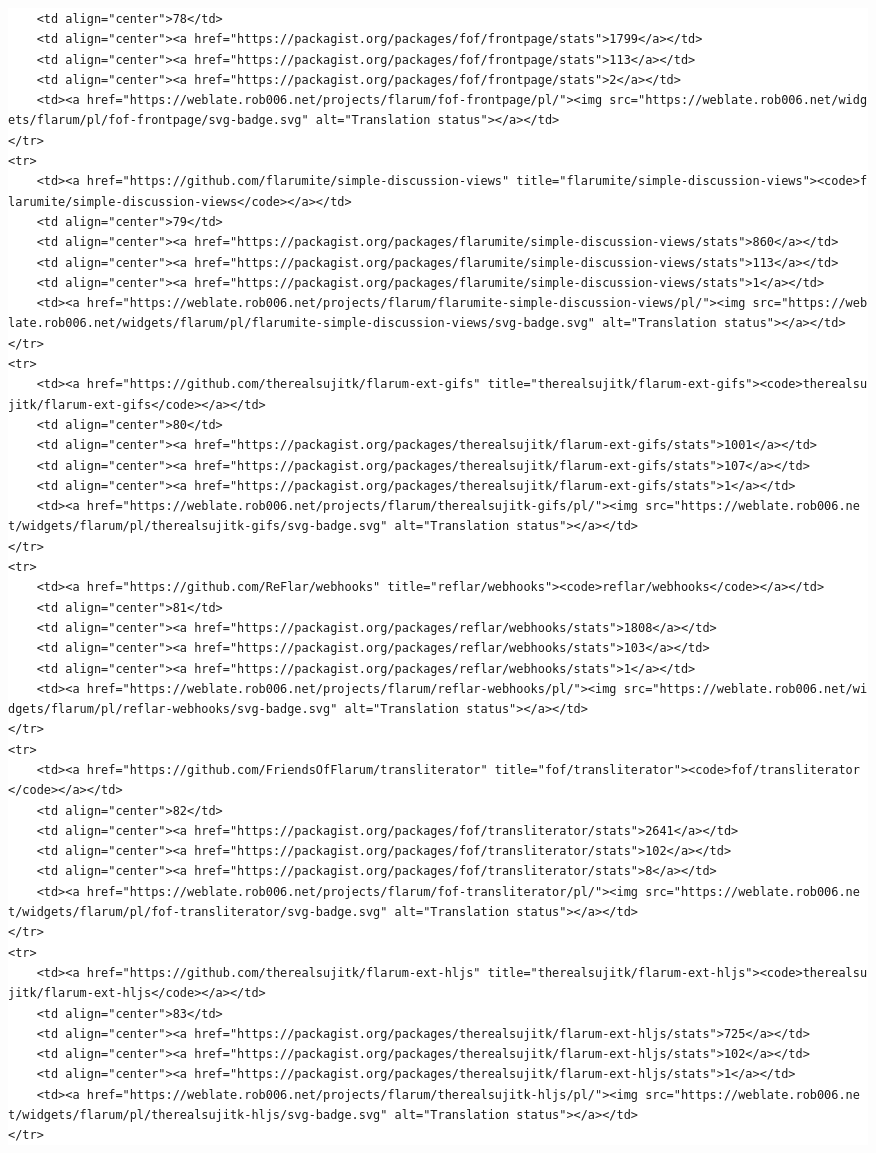 		<td align="center">78</td>
		<td align="center"><a href="https://packagist.org/packages/fof/frontpage/stats">1799</a></td>
		<td align="center"><a href="https://packagist.org/packages/fof/frontpage/stats">113</a></td>
		<td align="center"><a href="https://packagist.org/packages/fof/frontpage/stats">2</a></td>
		<td><a href="https://weblate.rob006.net/projects/flarum/fof-frontpage/pl/"><img src="https://weblate.rob006.net/widgets/flarum/pl/fof-frontpage/svg-badge.svg" alt="Translation status"></a></td>
	</tr>
	<tr>
		<td><a href="https://github.com/flarumite/simple-discussion-views" title="flarumite/simple-discussion-views"><code>flarumite/simple-discussion-views</code></a></td>
		<td align="center">79</td>
		<td align="center"><a href="https://packagist.org/packages/flarumite/simple-discussion-views/stats">860</a></td>
		<td align="center"><a href="https://packagist.org/packages/flarumite/simple-discussion-views/stats">113</a></td>
		<td align="center"><a href="https://packagist.org/packages/flarumite/simple-discussion-views/stats">1</a></td>
		<td><a href="https://weblate.rob006.net/projects/flarum/flarumite-simple-discussion-views/pl/"><img src="https://weblate.rob006.net/widgets/flarum/pl/flarumite-simple-discussion-views/svg-badge.svg" alt="Translation status"></a></td>
	</tr>
	<tr>
		<td><a href="https://github.com/therealsujitk/flarum-ext-gifs" title="therealsujitk/flarum-ext-gifs"><code>therealsujitk/flarum-ext-gifs</code></a></td>
		<td align="center">80</td>
		<td align="center"><a href="https://packagist.org/packages/therealsujitk/flarum-ext-gifs/stats">1001</a></td>
		<td align="center"><a href="https://packagist.org/packages/therealsujitk/flarum-ext-gifs/stats">107</a></td>
		<td align="center"><a href="https://packagist.org/packages/therealsujitk/flarum-ext-gifs/stats">1</a></td>
		<td><a href="https://weblate.rob006.net/projects/flarum/therealsujitk-gifs/pl/"><img src="https://weblate.rob006.net/widgets/flarum/pl/therealsujitk-gifs/svg-badge.svg" alt="Translation status"></a></td>
	</tr>
	<tr>
		<td><a href="https://github.com/ReFlar/webhooks" title="reflar/webhooks"><code>reflar/webhooks</code></a></td>
		<td align="center">81</td>
		<td align="center"><a href="https://packagist.org/packages/reflar/webhooks/stats">1808</a></td>
		<td align="center"><a href="https://packagist.org/packages/reflar/webhooks/stats">103</a></td>
		<td align="center"><a href="https://packagist.org/packages/reflar/webhooks/stats">1</a></td>
		<td><a href="https://weblate.rob006.net/projects/flarum/reflar-webhooks/pl/"><img src="https://weblate.rob006.net/widgets/flarum/pl/reflar-webhooks/svg-badge.svg" alt="Translation status"></a></td>
	</tr>
	<tr>
		<td><a href="https://github.com/FriendsOfFlarum/transliterator" title="fof/transliterator"><code>fof/transliterator</code></a></td>
		<td align="center">82</td>
		<td align="center"><a href="https://packagist.org/packages/fof/transliterator/stats">2641</a></td>
		<td align="center"><a href="https://packagist.org/packages/fof/transliterator/stats">102</a></td>
		<td align="center"><a href="https://packagist.org/packages/fof/transliterator/stats">8</a></td>
		<td><a href="https://weblate.rob006.net/projects/flarum/fof-transliterator/pl/"><img src="https://weblate.rob006.net/widgets/flarum/pl/fof-transliterator/svg-badge.svg" alt="Translation status"></a></td>
	</tr>
	<tr>
		<td><a href="https://github.com/therealsujitk/flarum-ext-hljs" title="therealsujitk/flarum-ext-hljs"><code>therealsujitk/flarum-ext-hljs</code></a></td>
		<td align="center">83</td>
		<td align="center"><a href="https://packagist.org/packages/therealsujitk/flarum-ext-hljs/stats">725</a></td>
		<td align="center"><a href="https://packagist.org/packages/therealsujitk/flarum-ext-hljs/stats">102</a></td>
		<td align="center"><a href="https://packagist.org/packages/therealsujitk/flarum-ext-hljs/stats">1</a></td>
		<td><a href="https://weblate.rob006.net/projects/flarum/therealsujitk-hljs/pl/"><img src="https://weblate.rob006.net/widgets/flarum/pl/therealsujitk-hljs/svg-badge.svg" alt="Translation status"></a></td>
	</tr>
